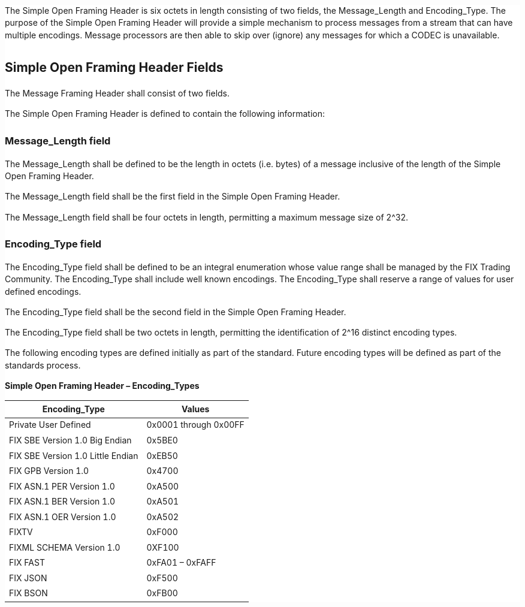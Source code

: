 The Simple Open Framing Header is six octets in length consisting of two fields, the Message\_Length and Encoding\_Type. The purpose of the Simple Open Framing Header will provide a simple mechanism to process messages from a stream that can have multiple encodings. Message processors are then able to skip over (ignore) any messages for which a CODEC is unavailable.

Simple Open Framing Header Fields
---------------------------------

The Message Framing Header shall consist of two fields.

The Simple Open Framing Header is defined to contain the following information:

### Message\_Length field

The Message\_Length shall be defined to be the length in octets (i.e. bytes) of a message inclusive of the length of the Simple Open Framing Header.

The Message\_Length field shall be the first field in the Simple Open Framing Header.

The Message\_Length field shall be four octets in length, permitting a maximum message size of 2^32.

### Encoding\_Type field

The Encoding\_Type field shall be defined to be an integral enumeration whose value range shall be managed by the FIX Trading Community. The Encoding\_Type shall include well known encodings. The Encoding\_Type shall reserve a range of values for user defined encodings.

The Encoding\_Type field shall be the second field in the Simple Open Framing Header.

The Encoding\_Type field shall be two octets in length, permitting the identification of 2^16 distinct encoding types.

The following encoding types are defined initially as part of the standard. Future encoding types will be defined as part of the standards process.

**Simple Open Framing Header – Encoding\_Types** 

| **Encoding\_Type**                               | **Values**            |
|--------------------------------------------------|-----------------------|
| Private User Defined                             | 0x0001 through 0x00FF
| FIX SBE Version 1.0 Big Endian                   | 0x5BE0
| FIX SBE Version 1.0 Little Endian                | 0xEB50
| FIX GPB Version 1.0                              | 0x4700
| FIX ASN.1 PER Version 1.0                        | 0xA500
| FIX ASN.1 BER Version 1.0                        | 0xA501
| FIX ASN.1 OER Version 1.0                        | 0xA502
| FIXTV                                            | 0xF000
| FIXML SCHEMA Version 1.0                         | 0XF100
| FIX FAST                                         | 0xFA01 – 0xFAFF
| FIX JSON                                         | 0xF500
| FIX BSON                                         | 0xFB00
